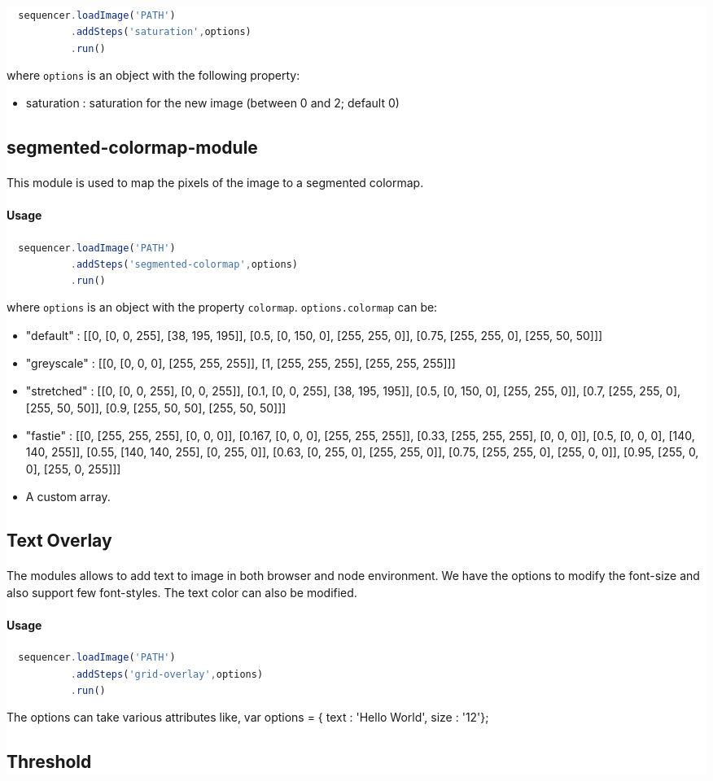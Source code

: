 ```js
  sequencer.loadImage('PATH')
           .addSteps('saturation',options)
           .run()
```

where `options` is an object with the following property:
* saturation : saturation for the new image (between 0 and 2; default 0)


## segmented-colormap-module

This module is used to map the pixels of the image to a segmented colormap.
#### Usage

```js
  sequencer.loadImage('PATH')
           .addSteps('segmented-colormap',options)
           .run()
```

where `options` is an object with the property `colormap`. `options.colormap` can be:

* "default" : [[0, [0, 0, 255], [38, 195, 195]], [0.5, [0, 150, 0], [255, 255, 0]], [0.75, [255, 255, 0], [255, 50, 50]]]

* "greyscale" : [[0, [0, 0, 0], [255, 255, 255]], [1, [255, 255, 255], [255, 255, 255]]]

* "stretched" : [[0, [0, 0, 255], [0, 0, 255]], [0.1, [0, 0, 255], [38, 195, 195]], [0.5, [0, 150, 0], [255, 255, 0]], [0.7, [255, 255, 0], [255, 50, 50]], [0.9, [255, 50, 50], [255, 50, 50]]]

* "fastie" : [[0, [255, 255, 255], [0, 0, 0]], [0.167, [0, 0, 0], [255, 255, 255]], [0.33, [255, 255, 255], [0, 0, 0]], [0.5, [0, 0, 0], [140, 140, 255]], [0.55, [140, 140, 255], [0, 255, 0]], [0.63, [0, 255, 0], [255, 255, 0]], [0.75, [255, 255, 0], [255, 0, 0]], [0.95, [255, 0, 0], [255, 0, 255]]]

* A custom array.


## Text Overlay

The modules allows to add text to image in both browser and node environment. We have the options to modify the font-size and also support few font-styles. The text color can also be modified.
#### Usage

```js
  sequencer.loadImage('PATH')
           .addSteps('grid-overlay',options)
           .run()
```
The options can take various attributes like,
var options = { text : 'Hello World', size : '12'};


## Threshold 
